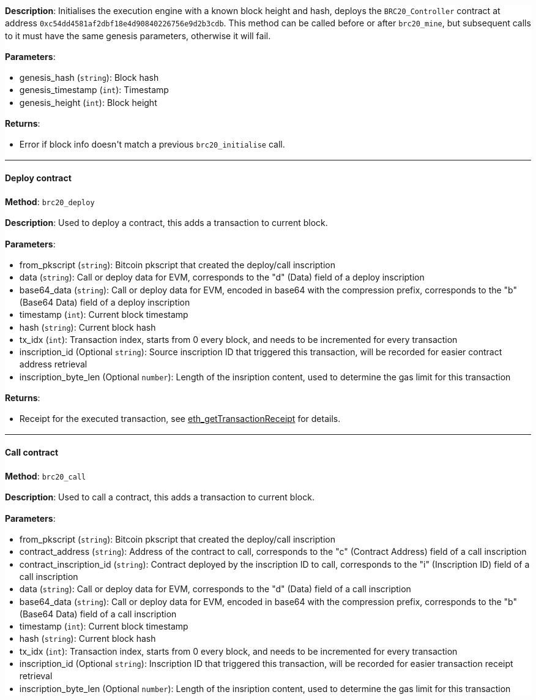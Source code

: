 **Description**: Initialises the execution engine with a known block height and hash, deploys the `BRC20_Controller` contract at address `0xc54dd4581af2dbf18e4d90840226756e9d2b3cdb`. This method can be called before or after `brc20_mine`, but subsequent calls to it must have the same genesis parameters, otherwise it will fail.

**Parameters**:

- genesis_hash (`string`): Block hash
- genesis_timestamp (`int`): Timestamp
- genesis_height (`int`): Block height

**Returns**:

- Error if block info doesn't match a previous `brc20_initialise` call.

<hr>

#### Deploy contract

**Method**: `brc20_deploy`

**Description**: Used to deploy a contract, this adds a transaction to current block.

**Parameters**:

- from_pkscript (`string`): Bitcoin pkscript that created the deploy/call inscription
- data (`string`): Call or deploy data for EVM, corresponds to the "d" (Data) field of a deploy inscription
- base64_data (`string`): Call or deploy data for EVM, encoded in base64 with the compression prefix, corresponds to the "b" (Base64 Data) field of a deploy inscription
- timestamp (`int`): Current block timestamp
- hash (`string`): Current block hash
- tx_idx (`int`): Transaction index, starts from 0 every block, and needs to be incremented for every transaction
- inscription_id (Optional `string`): Source inscription ID that triggered this transaction, will be recorded for easier contract address retrieval
- inscription_byte_len (Optional `number`): Length of the insription content, used to determine the gas limit for this transaction

**Returns**:

- Receipt for the executed transaction, see [eth_getTransactionReceipt](https://ethereum.org/en/developers/docs/apis/json-rpc/#eth_gettransactionreceipt) for details.

<hr>

#### Call contract

**Method**: `brc20_call`

**Description**: Used to call a contract, this adds a transaction to current block.

**Parameters**:

- from_pkscript (`string`): Bitcoin pkscript that created the deploy/call inscription
- contract_address (`string`): Address of the contract to call, corresponds to the "c" (Contract Address) field of a call inscription
- contract_inscription_id (`string`): Contract deployed by the inscription ID to call, corresponds to the "i" (Inscription ID) field of a call inscription
- data (`string`): Call or deploy data for EVM, corresponds to the "d" (Data) field of a call inscription
- base64_data (`string`): Call or deploy data for EVM, encoded in base64 with the compression prefix, corresponds to the "b" (Base64 Data) field of a call inscription
- timestamp (`int`): Current block timestamp
- hash (`string`): Current block hash
- tx_idx (`int`): Transaction index, starts from 0 every block, and needs to be incremented for every transaction
- inscription_id (Optional `string`): Inscription ID that triggered this transaction, will be recorded for easier transaction receipt retrieval
- inscription_byte_len (Optional `number`): Length of the insription content, used to determine the gas limit for this transaction
